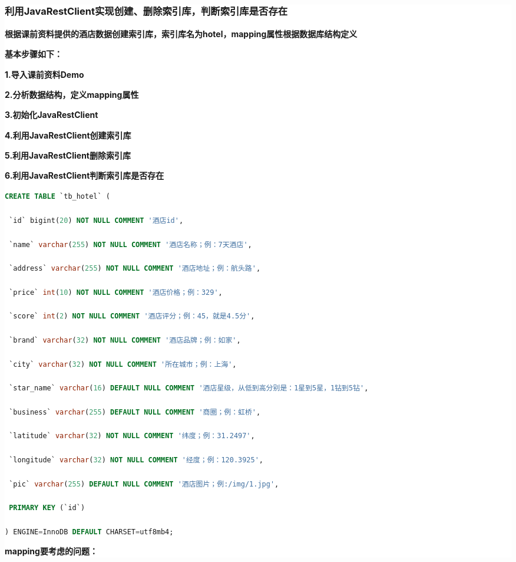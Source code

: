 ### 利用JavaRestClient实现创建、删除索引库，判断索引库是否存在



**根据课前资料提供的酒店数据创建索引库，索引库名为hotel，mapping属性根据数据库结构定义**

**基本步骤如下：**

**1.导入课前资料Demo**

**2.分析数据结构，定义mapping属性**

**3.初始化JavaRestClient**

**4.利用JavaRestClient创建索引库**

**5.利用JavaRestClient删除索引库**

**6.利用JavaRestClient判断索引库是否存在**



```sql
CREATE TABLE `tb_hotel` (

 `id` bigint(20) NOT NULL COMMENT '酒店id',

 `name` varchar(255) NOT NULL COMMENT '酒店名称；例：7天酒店',

 `address` varchar(255) NOT NULL COMMENT '酒店地址；例：航头路',

 `price` int(10) NOT NULL COMMENT '酒店价格；例：329',

 `score` int(2) NOT NULL COMMENT '酒店评分；例：45，就是4.5分',

 `brand` varchar(32) NOT NULL COMMENT '酒店品牌；例：如家',

 `city` varchar(32) NOT NULL COMMENT '所在城市；例：上海',

 `star_name` varchar(16) DEFAULT NULL COMMENT '酒店星级，从低到高分别是：1星到5星，1钻到5钻',

 `business` varchar(255) DEFAULT NULL COMMENT '商圈；例：虹桥',

 `latitude` varchar(32) NOT NULL COMMENT '纬度；例：31.2497',

 `longitude` varchar(32) NOT NULL COMMENT '经度；例：120.3925',

 `pic` varchar(255) DEFAULT NULL COMMENT '酒店图片；例:/img/1.jpg',

 PRIMARY KEY (`id`)

) ENGINE=InnoDB DEFAULT CHARSET=utf8mb4;
```



**mapping要考虑的问题：**
